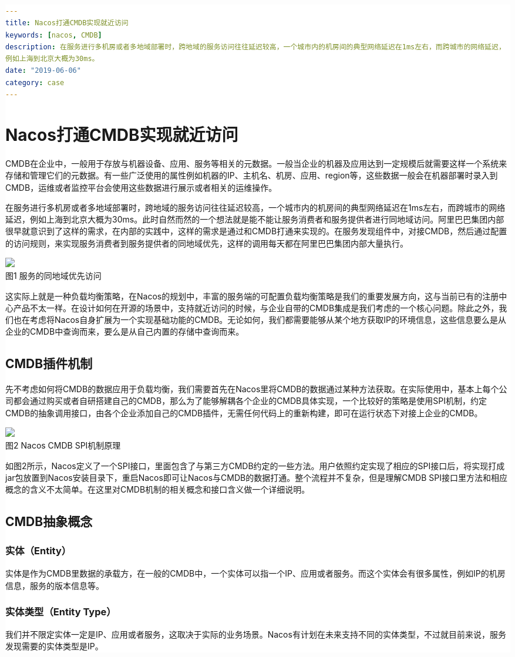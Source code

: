 ```yaml
---
title: Nacos打通CMDB实现就近访问
keywords: [nacos, CMDB]
description: 在服务进行多机房或者多地域部署时，跨地域的服务访问往往延迟较高，一个城市内的机房间的典型网络延迟在1ms左右，而跨城市的网络延迟，例如上海到北京大概为30ms。
date: "2019-06-06"
category: case
---
```


# Nacos打通CMDB实现就近访问

CMDB在企业中，一般用于存放与机器设备、应用、服务等相关的元数据。一般当企业的机器及应用达到一定规模后就需要这样一个系统来存储和管理它们的元数据。有一些广泛使用的属性例如机器的IP、主机名、机房、应用、region等，这些数据一般会在机器部署时录入到CMDB，运维或者监控平台会使用这些数据进行展示或者相关的运维操作。

在服务进行多机房或者多地域部署时，跨地域的服务访问往往延迟较高，一个城市内的机房间的典型网络延迟在1ms左右，而跨城市的网络延迟，例如上海到北京大概为30ms。此时自然而然的一个想法就是能不能让服务消费者和服务提供者进行同地域访问。阿里巴巴集团内部很早就意识到了这样的需求，在内部的实践中，这样的需求是通过和CMDB打通来实现的。在服务发现组件中，对接CMDB，然后通过配置的访问规则，来实现服务消费者到服务提供者的同地域优先，这样的调用每天都在阿里巴巴集团内部大量执行。

![](https://cdn.nlark.com/lark/0/2018/png/15356/1544702277705-0bbfca60-6629-477c-92bb-1a690e68f9cd.png#align=left&display=inline&height=330&originHeight=330&originWidth=448&status=done&width=448)<br />图1 服务的同地域优先访问

这实际上就是一种负载均衡策略，在Nacos的规划中，丰富的服务端的可配置负载均衡策略是我们的重要发展方向，这与当前已有的注册中心产品不太一样。在设计如何在开源的场景中，支持就近访问的时候，与企业自带的CMDB集成是我们考虑的一个核心问题。除此之外，我们也在考虑将Nacos自身扩展为一个实现基础功能的CMDB。无论如何，我们都需要能够从某个地方获取IP的环境信息，这些信息要么是从企业的CMDB中查询而来，要么是从自己内置的存储中查询而来。

<a name="pwyxgn"></a>
## [](https://yuque.alibaba-inc.com/nacos/opensource/uk8inc/edit#pwyxgn)CMDB插件机制

先不考虑如何将CMDB的数据应用于负载均衡，我们需要首先在Nacos里将CMDB的数据通过某种方法获取。在实际使用中，基本上每个公司都会通过购买或者自研搭建自己的CMDB，那么为了能够解耦各个企业的CMDB具体实现，一个比较好的策略是使用SPI机制，约定CMDB的抽象调用接口，由各个企业添加自己的CMDB插件，无需任何代码上的重新构建，即可在运行状态下对接上企业的CMDB。

![](https://cdn.nlark.com/lark/0/2018/png/15356/1544842539697-cca20e3d-0f78-45b8-92b9-3b7559e838b2.png#align=left&display=inline&height=394&originHeight=394&originWidth=295&status=done&width=295)<br />图2 Nacos CMDB SPI机制原理

如图2所示，Nacos定义了一个SPI接口，里面包含了与第三方CMDB约定的一些方法。用户依照约定实现了相应的SPI接口后，将实现打成jar包放置到Nacos安装目录下，重启Nacos即可让Nacos与CMDB的数据打通。整个流程并不复杂，但是理解CMDB SPI接口里方法和相应概念的含义不太简单。在这里对CMDB机制的相关概念和接口含义做一个详细说明。

<a name="ga38al"></a>

## [](https://yuque.alibaba-inc.com/nacos/opensource/uk8inc/edit#ga38al)CMDB抽象概念

<a name="d1gdtg"></a>

### [](https://yuque.alibaba-inc.com/nacos/opensource/uk8inc/edit#d1gdtg)实体（Entity）
实体是作为CMDB里数据的承载方，在一般的CMDB中，一个实体可以指一个IP、应用或者服务。而这个实体会有很多属性，例如IP的机房信息，服务的版本信息等。

<a name="hig8ag"></a>

### [](https://yuque.alibaba-inc.com/nacos/opensource/uk8inc/edit#hig8ag)实体类型（Entity Type）
我们并不限定实体一定是IP、应用或者服务，这取决于实际的业务场景。Nacos有计划在未来支持不同的实体类型，不过就目前来说，服务发现需要的实体类型是IP。
